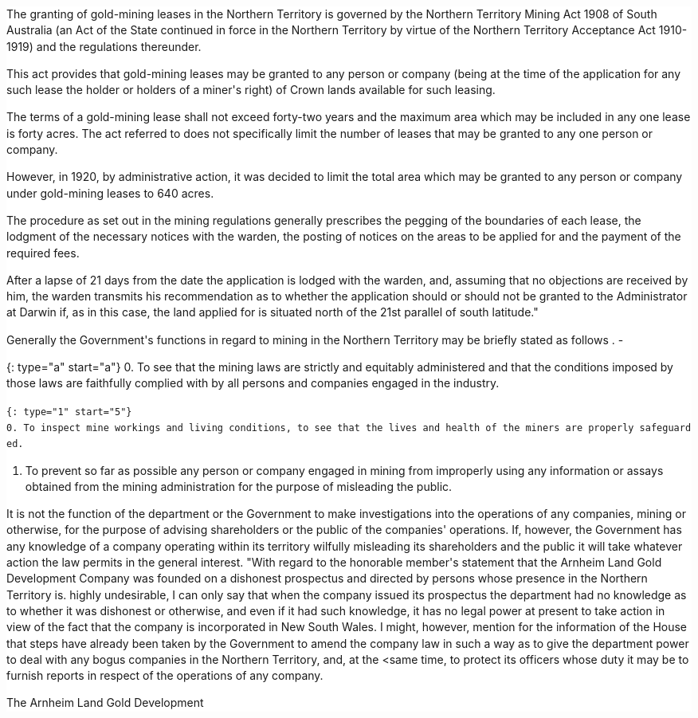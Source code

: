 The granting of gold-mining leases in the Northern Territory is governed by the Northern Territory Mining Act 1908 of South Australia (an Act of the State continued in force in the Northern Territory by virtue of the Northern Territory Acceptance Act 1910-1919) and the regulations thereunder. 

This act provides that gold-mining leases may be granted to any person or company (being at the time of the application for any such lease the holder or holders of a miner's right) of Crown lands available for such leasing. 

The terms of a gold-mining lease shall not exceed forty-two years and the maximum area which may be included in any one lease is forty acres. The act referred to does not specifically limit the number of leases that may be granted to any one person or company. 

However, in 1920, by administrative action, it was decided to limit the total area which may be granted to any person or company under gold-mining leases to 640 acres. 

The procedure as set out in the mining regulations generally prescribes the pegging of the boundaries of each lease, the lodgment of the necessary notices with the warden, the posting of notices on the areas to be applied for and the payment of the required fees. 

After a lapse of 21 days from the date the application is lodged with the warden, and, assuming that no objections are received by him, the warden transmits his recommendation as to whether the application should or should not be granted to the Administrator at Darwin if, as in this case, the land applied for is situated north of the 21st parallel of south latitude." 

Generally the Government's functions in regard to mining in the Northern Territory may be briefly stated as follows . - 

{: type="a" start="a"}
0. To see that the mining laws are strictly and equitably administered and  that the conditions imposed by those laws are faithfully complied with by all persons and companies engaged in the industry. 

    {: type="1" start="5"}
    0. To inspect mine workings and living conditions, to see that the lives and health of the miners are properly safeguarded. 

1. To prevent so far as possible any person or company engaged in mining from improperly using any information or assays obtained from the mining administration for the purpose of misleading the public. 

It is not the function of the department or the Government to make investigations into the operations of any companies, mining or otherwise, for the purpose of advising shareholders or the public of the companies' operations. If, however, the Government has any knowledge of a company operating within its territory wilfully misleading its  shareholders  and the public it will take whatever action the law permits in the general interest. "With regard to the honorable member's statement that the Arnheim Land Gold Development Company was founded on a dishonest prospectus and directed by  persons  whose presence in the Northern  Territory  is. highly undesirable, I can only say that when the company issued its prospectus the department had no knowledge as to whether it was dishonest or otherwise, and even if it had such knowledge, it has no legal power at present to take action in view of the fact that the company is incorporated in New South Wales. I might, however, mention for the information of the House that steps have already been taken by the Government to amend the company law in such a way as to give the department power to deal with any bogus companies in the Northern Territory, and, at the &lt;same time, to protect its officers whose duty it may be to furnish reports in respect of the operations of any company. 

 The Arnheim Land Gold Development 
